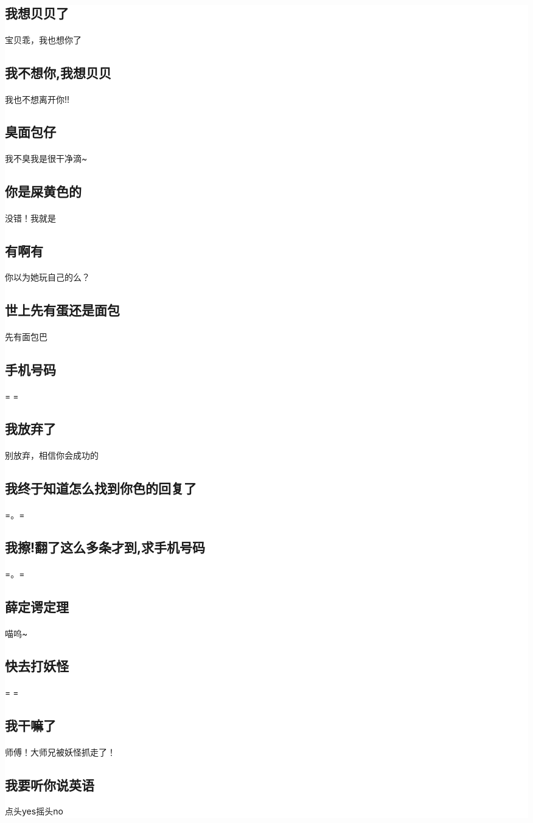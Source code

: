 ## 我想贝贝了
宝贝乖，我也想你了

## 我不想你,我想贝贝
我也不想离开你!!

## 臭面包仔
我不臭我是很干净滴~

## 你是屎黄色的
没错！我就是

## 有啊有
你以为她玩自己的么？

## 世上先有蛋还是面包
先有面包巴

## 手机号码
= =

## 我放弃了
别放弃，相信你会成功的

## 我终于知道怎么找到你色的回复了
=。=

## 我擦!翻了这么多条才到,求手机号码
=。=

## 薛定谔定理
喵呜~

## 快去打妖怪
= =

## 我干嘛了
师傅！大师兄被妖怪抓走了！

## 我要听你说英语
点头yes摇头no
